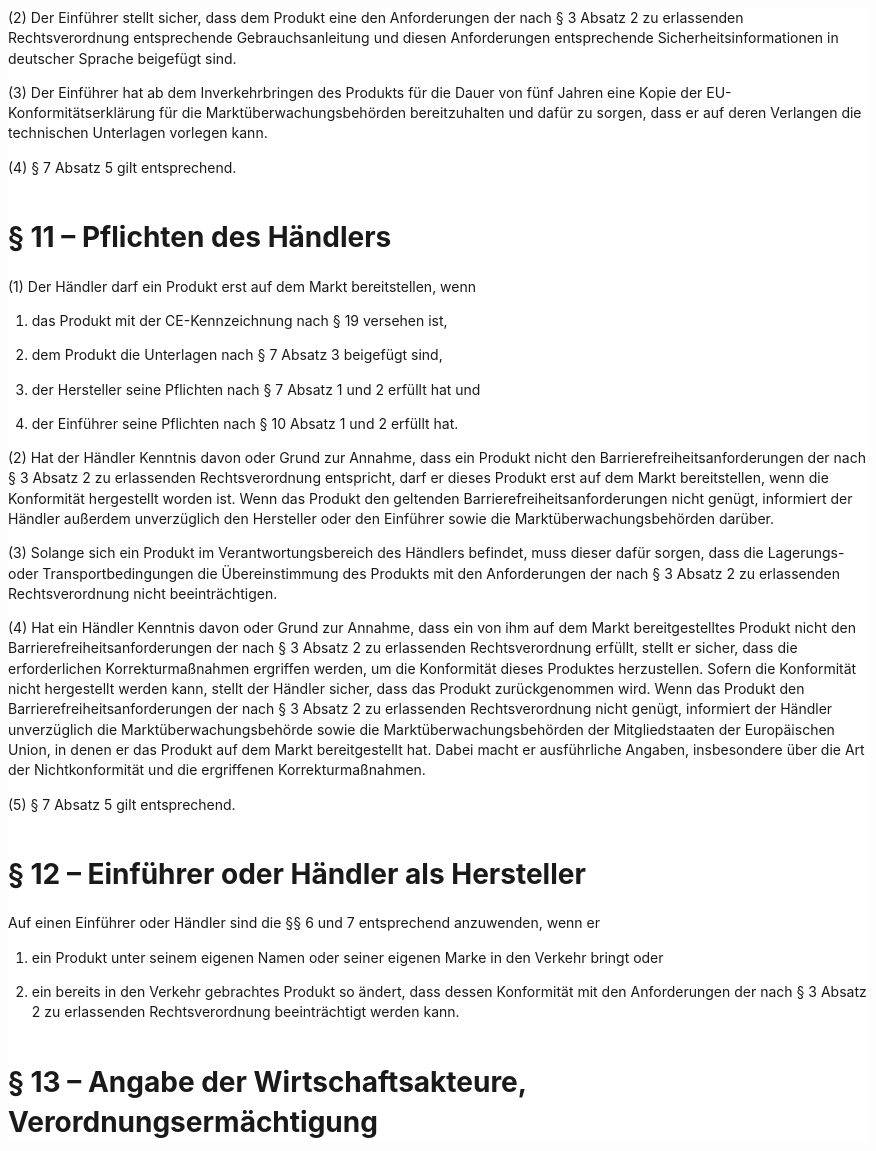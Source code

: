 (2) Der Einführer stellt sicher, dass dem Produkt eine den Anforderungen der nach § 3 Absatz 2 zu erlassenden Rechtsverordnung entsprechende Gebrauchsanleitung und diesen Anforderungen entsprechende Sicherheitsinformationen in deutscher Sprache beigefügt sind.

(3) Der Einführer hat ab dem Inverkehrbringen des Produkts für die Dauer von fünf Jahren eine Kopie der EU-Konformitätserklärung für die Marktüberwachungsbehörden bereitzuhalten und dafür zu sorgen, dass er auf deren Verlangen die technischen Unterlagen vorlegen kann.

(4) § 7 Absatz 5 gilt entsprechend.

# § 11 – Pflichten des Händlers

(1) Der Händler darf ein Produkt erst auf dem Markt bereitstellen, wenn

1. das Produkt mit der CE-Kennzeichnung nach § 19 versehen ist,

2. dem Produkt die Unterlagen nach § 7 Absatz 3 beigefügt sind,

3. der Hersteller seine Pflichten nach § 7 Absatz 1 und 2 erfüllt hat und

4. der Einführer seine Pflichten nach § 10 Absatz 1 und 2 erfüllt hat.

(2) Hat der Händler Kenntnis davon oder Grund zur Annahme, dass ein Produkt nicht den Barrierefreiheitsanforderungen der nach § 3 Absatz 2 zu erlassenden Rechtsverordnung entspricht, darf er dieses Produkt erst auf dem Markt bereitstellen, wenn die Konformität hergestellt worden ist. Wenn das Produkt den geltenden Barrierefreiheitsanforderungen nicht genügt, informiert der Händler außerdem unverzüglich den Hersteller oder den Einführer sowie die Marktüberwachungsbehörden darüber.

(3) Solange sich ein Produkt im Verantwortungsbereich des Händlers befindet, muss dieser dafür sorgen, dass die Lagerungs- oder Transportbedingungen die Übereinstimmung des Produkts mit den Anforderungen der nach § 3 Absatz 2 zu erlassenden Rechtsverordnung nicht beeinträchtigen.

(4) Hat ein Händler Kenntnis davon oder Grund zur Annahme, dass ein von ihm auf dem Markt bereitgestelltes Produkt nicht den Barrierefreiheitsanforderungen der nach § 3 Absatz 2 zu erlassenden Rechtsverordnung erfüllt, stellt er sicher, dass die erforderlichen Korrekturmaßnahmen ergriffen werden, um die Konformität dieses Produktes herzustellen. Sofern die Konformität nicht hergestellt werden kann, stellt der Händler sicher, dass das Produkt zurückgenommen wird. Wenn das Produkt den Barrierefreiheitsanforderungen der nach § 3 Absatz 2 zu erlassenden Rechtsverordnung nicht genügt, informiert der Händler unverzüglich die Marktüberwachungsbehörde sowie die Marktüberwachungsbehörden der Mitgliedstaaten der Europäischen Union, in denen er das Produkt auf dem Markt bereitgestellt hat. Dabei macht er ausführliche Angaben, insbesondere über die Art der Nichtkonformität und die ergriffenen Korrekturmaßnahmen.

(5) § 7 Absatz 5 gilt entsprechend.

# § 12 – Einführer oder Händler als Hersteller

Auf einen Einführer oder Händler sind die §§ 6 und 7 entsprechend anzuwenden, wenn er

1. ein Produkt unter seinem eigenen Namen oder seiner eigenen Marke in den Verkehr bringt oder

2. ein bereits in den Verkehr gebrachtes Produkt so ändert, dass dessen Konformität mit den Anforderungen der nach § 3 Absatz 2 zu erlassenden Rechtsverordnung beeinträchtigt werden kann.

# § 13 – Angabe der Wirtschaftsakteure, Verordnungsermächtigung
